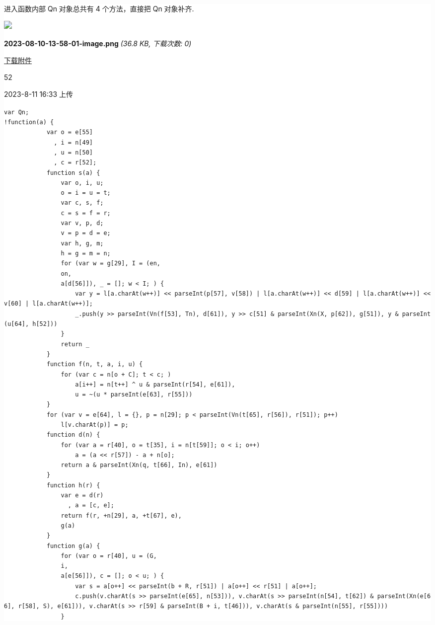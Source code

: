 进入函数内部 Qn 对象总共有 4 个方法，直接把 Qn 对象补齐.

![](https://attach.52pojie.cn/forum/202308/11/163301gbc8i4m6xdimemrp.png)

**2023-08-10-13-58-01-image.png** _(36.8 KB, 下载次数: 0)_

[下载附件](forum.php?mod=attachment&aid=MjYzNDg4Mnw4MTJjODZjMHwxNjkyMjUxNzAzfDB8MTgyMDA1OQ%3D%3D&nothumb=yes)

52

2023-8-11 16:33 上传

```
var Qn;  
!function(a) {  
            var o = e[55]  
              , i = n[49]  
              , u = n[50]  
              , c = r[52];  
            function s(a) {  
                var o, i, u;  
                o = i = u = t;  
                var c, s, f;  
                c = s = f = r;  
                var v, p, d;  
                v = p = d = e;  
                var h, g, m;  
                h = g = m = n;  
                for (var w = g[29], I = (en,  
                on,  
                a[d[56]]), _ = []; w < I; ) {  
                    var y = l[a.charAt(w++)] << parseInt(p[57], v[58]) | l[a.charAt(w++)] << d[59] | l[a.charAt(w++)] << v[60] | l[a.charAt(w++)];  
                    _.push(y >> parseInt(Vn(f[53], Tn), d[61]), y >> c[51] & parseInt(Xn(X, p[62]), g[51]), y & parseInt(u[64], h[52]))  
                }  
                return _  
            }  
            function f(n, t, a, i, u) {  
                for (var c = n[o + C]; t < c; )  
                    a[i++] = n[t++] ^ u & parseInt(r[54], e[61]),  
                    u = ~(u * parseInt(e[63], r[55]))  
            }  
            for (var v = e[64], l = {}, p = n[29]; p < parseInt(Vn(t[65], r[56]), r[51]); p++)  
                l[v.charAt(p)] = p;  
            function d(n) {  
                for (var a = r[40], o = t[35], i = n[t[59]]; o < i; o++)  
                    a = (a << r[57]) - a + n[o];  
                return a & parseInt(Xn(q, t[66], In), e[61])  
            }  
            function h(r) {  
                var e = d(r)  
                  , a = [c, e];  
                return f(r, +n[29], a, +t[67], e),  
                g(a)  
            }  
            function g(a) {  
                for (var o = r[40], u = (G,  
                i,  
                a[e[56]]), c = []; o < u; ) {  
                    var s = a[o++] << parseInt(b + R, r[51]) | a[o++] << r[51] | a[o++];  
                    c.push(v.charAt(s >> parseInt(e[65], n[53])), v.charAt(s >> parseInt(n[54], t[62]) & parseInt(Xn(e[66], r[58], S), e[61])), v.charAt(s >> r[59] & parseInt(B + i, t[46])), v.charAt(s & parseInt(n[55], r[55])))  
                }  
```